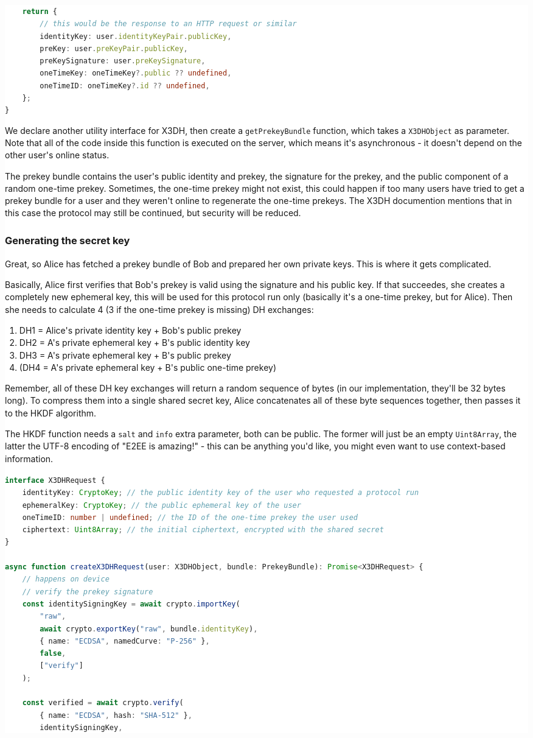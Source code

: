 ```typescript
	return {
		// this would be the response to an HTTP request or similar
		identityKey: user.identityKeyPair.publicKey,
		preKey: user.preKeyPair.publicKey,
		preKeySignature: user.preKeySignature,
		oneTimeKey: oneTimeKey?.public ?? undefined,
		oneTimeID: oneTimeKey?.id ?? undefined,
	};
}
```

We declare another utility interface for X3DH, then create a `getPrekeyBundle` function, which takes a `X3DHObject` as parameter. Note that all of the code inside this function is executed on the server, which means it's asynchronous - it doesn't depend on the other user's online status.

The prekey bundle contains the user's public identity and prekey, the signature for the prekey, and the public component of a random one-time prekey. Sometimes, the one-time prekey might not exist, this could happen if too many users have tried to get a prekey bundle for a user and they weren't online to regenerate the one-time prekeys. The X3DH documention mentions that in this case the protocol may still be continued, but security will be reduced.

### Generating the secret key

Great, so Alice has fetched a prekey bundle of Bob and prepared her own private keys. This is where it gets complicated.

Basically, Alice first verifies that Bob's prekey is valid using the signature and his public key. If that succeedes, she creates a completely new ephemeral key, this will be used for this protocol run only (basically it's a one-time prekey, but for Alice). Then she needs to calculate 4 (3 if the one-time prekey is missing) DH exchanges:

1. DH1 = Alice's private identity key + Bob's public prekey
2. DH2 = A's private ephemeral key + B's public identity key
3. DH3 = A's private ephemeral key + B's public prekey
4. (DH4 = A's private ephemeral key + B's public one-time prekey)

Remember, all of these DH key exchanges will return a random sequence of bytes (in our implementation, they'll be 32 bytes long). To compress them into a single shared secret key, Alice concatenates all of these byte sequences together, then passes it to the HKDF algorithm.

The HKDF function needs a `salt` and `info` extra parameter, both can be public. The former will just be an empty `Uint8Array`, the latter the UTF-8 encoding of "E2EE is amazing!" - this can be anything you'd like, you might even want to use context-based information.

```typescript
interface X3DHRequest {
    identityKey: CryptoKey; // the public identity key of the user who requested a protocol run
    ephemeralKey: CryptoKey; // the public ephemeral key of the user
    oneTimeID: number | undefined; // the ID of the one-time prekey the user used
    ciphertext: Uint8Array; // the initial ciphertext, encrypted with the shared secret
}

async function createX3DHRequest(user: X3DHObject, bundle: PrekeyBundle): Promise<X3DHRequest> {
    // happens on device
    // verify the prekey signature
    const identitySigningKey = await crypto.importKey(
        "raw",
        await crypto.exportKey("raw", bundle.identityKey),
        { name: "ECDSA", namedCurve: "P-256" },
        false,
        ["verify"]
    );

    const verified = await crypto.verify(
        { name: "ECDSA", hash: "SHA-512" },
        identitySigningKey,
```